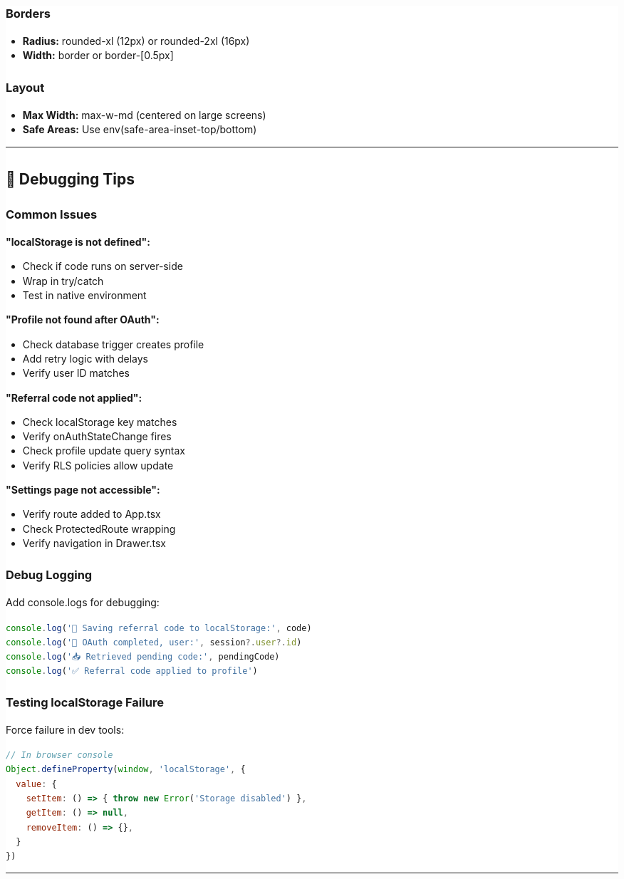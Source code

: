 ### Borders
- **Radius:** rounded-xl (12px) or rounded-2xl (16px)
- **Width:** border or border-[0.5px]

### Layout
- **Max Width:** max-w-md (centered on large screens)
- **Safe Areas:** Use env(safe-area-inset-top/bottom)

---

## 🐛 Debugging Tips

### Common Issues

**"localStorage is not defined":**
- Check if code runs on server-side
- Wrap in try/catch
- Test in native environment

**"Profile not found after OAuth":**
- Check database trigger creates profile
- Add retry logic with delays
- Verify user ID matches

**"Referral code not applied":**
- Check localStorage key matches
- Verify onAuthStateChange fires
- Check profile update query syntax
- Verify RLS policies allow update

**"Settings page not accessible":**
- Verify route added to App.tsx
- Check ProtectedRoute wrapping
- Verify navigation in Drawer.tsx

### Debug Logging

Add console.logs for debugging:
```typescript
console.log('💾 Saving referral code to localStorage:', code)
console.log('🔐 OAuth completed, user:', session?.user?.id)
console.log('📥 Retrieved pending code:', pendingCode)
console.log('✅ Referral code applied to profile')
```

### Testing localStorage Failure

Force failure in dev tools:
```javascript
// In browser console
Object.defineProperty(window, 'localStorage', {
  value: {
    setItem: () => { throw new Error('Storage disabled') },
    getItem: () => null,
    removeItem: () => {},
  }
})
```

---